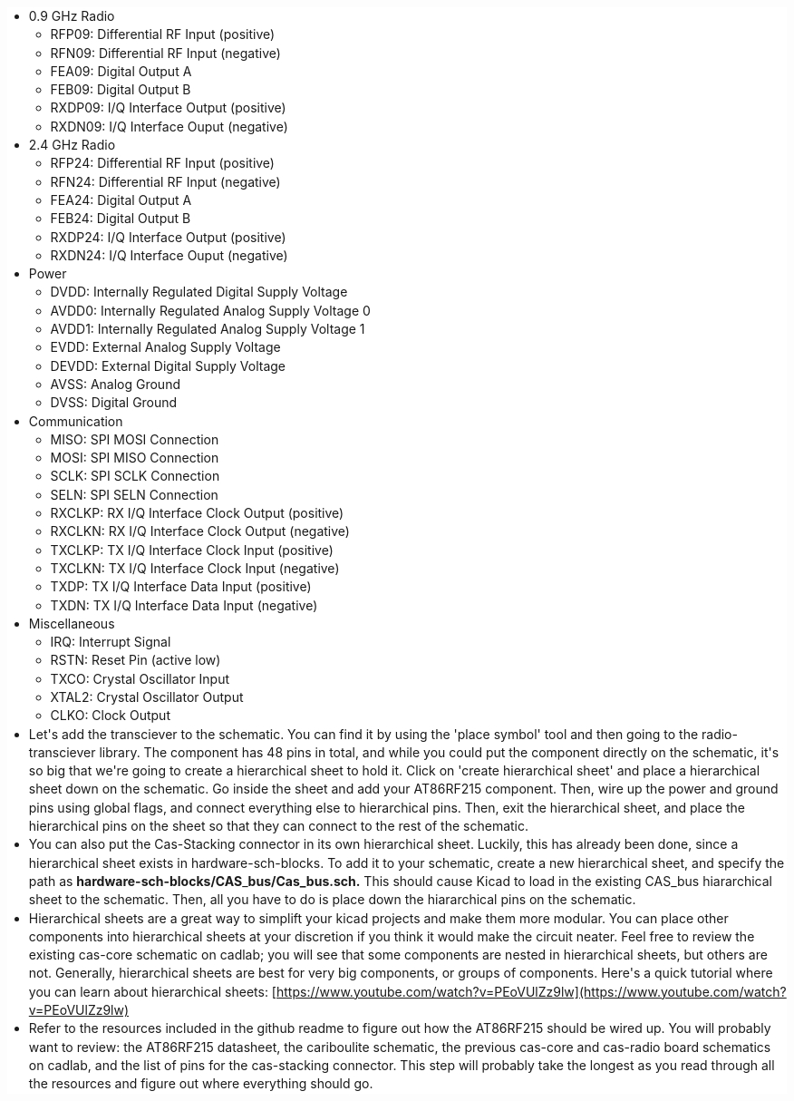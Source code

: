 * 0.9 GHz Radio
  * RFP09: Differential RF Input \(positive\)
  * RFN09: Differential RF Input \(negative\)
  * FEA09: Digital Output A
  * FEB09: Digital Output B
  * RXDP09: I/Q Interface Output \(positive\)
  * RXDN09: I/Q Interface Ouput \(negative\)
* 2.4 GHz Radio
  * RFP24: Differential RF Input \(positive\)
  * RFN24: Differential RF Input \(negative\)
  * FEA24: Digital Output A
  * FEB24: Digital Output B
  * RXDP24: I/Q Interface Output \(positive\)
  * RXDN24: I/Q Interface Ouput \(negative\)
* Power
  * DVDD: Internally Regulated Digital Supply Voltage
  * AVDD0: Internally Regulated Analog Supply Voltage 0
  * AVDD1: Internally Regulated Analog Supply Voltage 1
  * EVDD: External Analog Supply Voltage
  * DEVDD: External Digital Supply Voltage
  * AVSS: Analog Ground
  * DVSS: Digital Ground
* Communication
  * MISO: SPI MOSI Connection
  * MOSI: SPI MISO Connection
  * SCLK: SPI SCLK Connection
  * SELN: SPI SELN Connection
  * RXCLKP: RX I/Q Interface Clock Output \(positive\)
  * RXCLKN: RX I/Q Interface Clock Output \(negative\)
  * TXCLKP: TX I/Q Interface Clock Input \(positive\)
  * TXCLKN: TX I/Q Interface Clock Input \(negative\)
  * TXDP: TX I/Q Interface Data Input \(positive\)
  * TXDN: TX I/Q Interface Data Input \(negative\)
* Miscellaneous
  * IRQ: Interrupt Signal
  * RSTN: Reset Pin \(active low\)
  * TXCO: Crystal Oscillator Input
  * XTAL2: Crystal Oscillator Output
  * CLKO: Clock Output 
* Let's add the transciever to the schematic. You can find it by using the 'place symbol' tool and then going to the radio-transciever library. The component has 48 pins in total, and while you could put the component directly on the schematic, it's so big that we're going to create a hierarchical sheet to hold it. Click on 'create hierarchical sheet' and place a hierarchical sheet down on the schematic. Go inside the sheet and add your AT86RF215 component. Then, wire up the power and ground pins using global flags, and connect everything else to hierarchical pins. Then, exit the hierarchical sheet, and place the hierarchical pins on the sheet so that they can connect to the rest of the schematic. 
* You can also put the Cas-Stacking connector in its own hierarchical sheet. Luckily, this has already been done, since a hierarchical sheet exists in hardware-sch-blocks. To add it to your schematic, create a new hierarchical sheet, and specify the path as  **hardware-sch-blocks/CAS**\_**bus/Cas\_bus.sch.** This should cause Kicad to load in the existing CAS\_bus hiararchical sheet to the schematic. Then, all you have to do is place down the hiararchical pins on the schematic.
* Hierarchical sheets are a great way to simplift your kicad projects and make them more modular. You can place other components into hierarchical sheets at your discretion if you think it would make the circuit neater. Feel free to review the existing cas-core schematic on cadlab; you will see that some components are nested in hierarchical sheets, but others are not. Generally, hierarchical sheets are best for very big components, or groups of components. Here's a quick tutorial where you can learn about hierarchical sheets: [https://www.youtube.com/watch?v=PEoVUlZz9lw](https://www.youtube.com/watch?v=PEoVUlZz9lw)
* Refer to the resources included in the github readme to figure out how the AT86RF215 should be wired up. You will probably want to review: the AT86RF215 datasheet, the cariboulite schematic, the previous cas-core and cas-radio board schematics on cadlab, and the list of pins for the cas-stacking connector. This step will probably take the longest as you read through all the resources and figure out where everything should go.
